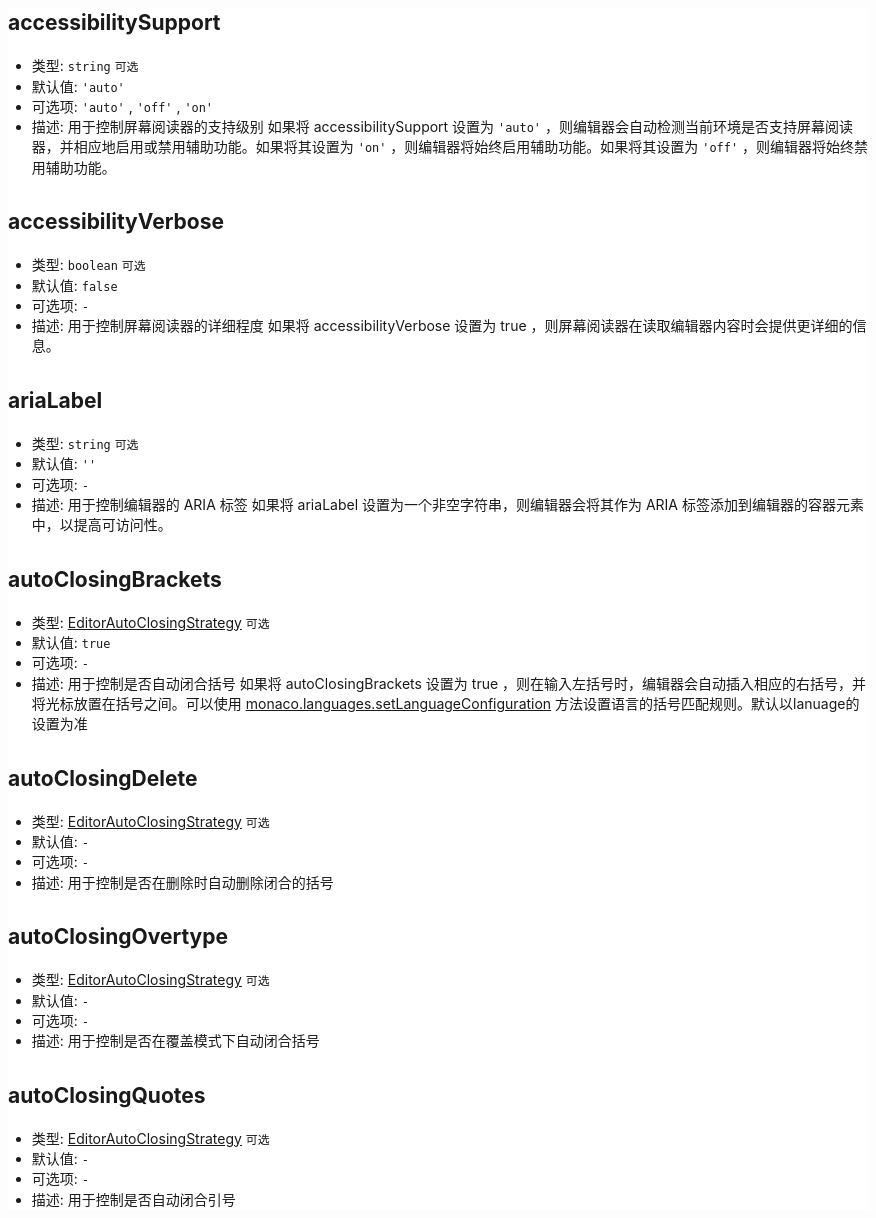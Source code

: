 ## accessibilitySupport
+ 类型:  `string`   `可选` 
+ 默认值:  `'auto'` 
+ 可选项:  `'auto'` ,  `'off'` ,  `'on'` 
+ 描述: 用于控制屏幕阅读器的支持级别
如果将 accessibilitySupport 设置为  `'auto'`  ，则编辑器会自动检测当前环境是否支持屏幕阅读器，并相应地启用或禁用辅助功能。如果将其设置为  `'on'`  ，则编辑器将始终启用辅助功能。如果将其设置为  `'off'`  ，则编辑器将始终禁用辅助功能。

## accessibilityVerbose
+ 类型:  `boolean`   `可选` 
+ 默认值:  `false` 
+ 可选项:  `-` 
+ 描述: 用于控制屏幕阅读器的详细程度
如果将 accessibilityVerbose 设置为 true ，则屏幕阅读器在读取编辑器内容时会提供更详细的信息。

## ariaLabel
+ 类型:  `string`   `可选` 
+ 默认值:  `''` 
+ 可选项:  `-` 
+ 描述: 用于控制编辑器的 ARIA 标签
如果将 ariaLabel 设置为一个非空字符串，则编辑器会将其作为 ARIA 标签添加到编辑器的容器元素中，以提高可访问性。

## autoClosingBrackets
+ 类型:  [EditorAutoClosingStrategy](../aliase.md#editorautoclosingstrategy)   `可选` 
+ 默认值:  `true` 
+ 可选项:  `-` 
+ 描述: 用于控制是否自动闭合括号
如果将 autoClosingBrackets 设置为 true ，则在输入左括号时，编辑器会自动插入相应的右括号，并将光标放置在括号之间。可以使用 [monaco.languages.setLanguageConfiguration](../../language/language.md#setlanguageconfiguration) 方法设置语言的括号匹配规则。默认以lanuage的设置为准


## autoClosingDelete
+ 类型:  [EditorAutoClosingStrategy](../aliase.md#editorautoclosingeditstrategy)    `可选` 
+ 默认值:  `-` 
+ 可选项:  `-` 
+ 描述: 用于控制是否在删除时自动删除闭合的括号


## autoClosingOvertype
+ 类型:  [EditorAutoClosingStrategy](../aliase.md#editorautoclosingeditstrategy)   `可选` 
+ 默认值:  `-` 
+ 可选项:  `-` 
+ 描述: 用于控制是否在覆盖模式下自动闭合括号

## autoClosingQuotes
+ 类型:  [EditorAutoClosingStrategy](../aliase.md#editorautoclosingstrategy)    `可选` 
+ 默认值:  `-` 
+ 可选项:  `-` 
+ 描述: 用于控制是否自动闭合引号
